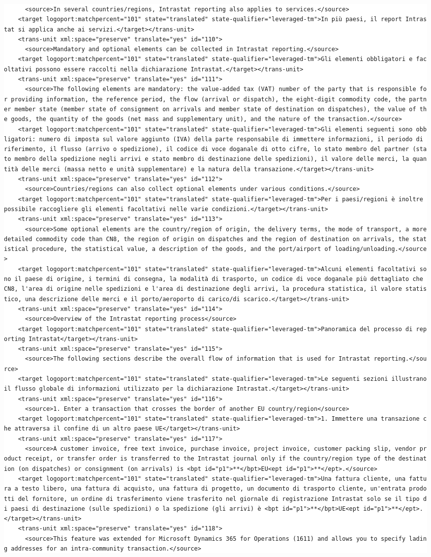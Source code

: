           <source>In several countries/regions, Intrastat reporting also applies to services.</source>
        <target logoport:matchpercent="101" state="translated" state-qualifier="leveraged-tm">In più paesi, il report Intrastat si applica anche ai servizi.</target></trans-unit>
        <trans-unit xml:space="preserve" translate="yes" id="110">
          <source>Mandatory and optional elements can be collected in Intrastat reporting.</source>
        <target logoport:matchpercent="101" state="translated" state-qualifier="leveraged-tm">Gli elementi obbligatori e facoltativi possono essere raccolti nella dichiarazione Intrastat.</target></trans-unit>
        <trans-unit xml:space="preserve" translate="yes" id="111">
          <source>The following elements are mandatory: the value-added tax (VAT) number of the party that is responsible for providing information, the reference period, the flow (arrival or dispatch), the eight-digit commodity code, the partner member state (member state of consignment on arrivals and member state of destination on dispatches), the value of the goods, the quantity of the goods (net mass and supplementary unit), and the nature of the transaction.</source>
        <target logoport:matchpercent="101" state="translated" state-qualifier="leveraged-tm">Gli elementi seguenti sono obbligatori: numero di imposta sul valore aggiunto (IVA) della parte responsabile di immettere informazioni, il periodo di riferimento, il flusso (arrivo o spedizione), il codice di voce doganale di otto cifre, lo stato membro del partner (stato membro della spedizione negli arrivi e stato membro di destinazione delle spedizioni), il valore delle merci, la quantità delle merci (massa netto e unità supplementare) e la natura della transazione.</target></trans-unit>
        <trans-unit xml:space="preserve" translate="yes" id="112">
          <source>Countries/regions can also collect optional elements under various conditions.</source>
        <target logoport:matchpercent="101" state="translated" state-qualifier="leveraged-tm">Per i paesi/regioni è inoltre possibile raccogliere gli elementi facoltativi nelle varie condizioni.</target></trans-unit>
        <trans-unit xml:space="preserve" translate="yes" id="113">
          <source>Some optional elements are the country/region of origin, the delivery terms, the mode of transport, a more detailed commodity code than CN8, the region of origin on dispatches and the region of destination on arrivals, the statistical procedure, the statistical value, a description of the goods, and the port/airport of loading/unloading.</source>
        <target logoport:matchpercent="101" state="translated" state-qualifier="leveraged-tm">Alcuni elementi facoltativi sono il paese di origine, i termini di consegna, la modalità di trasporto, un codice di voce doganale più dettagliato che CN8, l'area di origine nelle spedizioni e l'area di destinazione degli arrivi, la procedura statistica, il valore statistico, una descrizione delle merci e il porto/aeroporto di carico/di scarico.</target></trans-unit>
        <trans-unit xml:space="preserve" translate="yes" id="114">
          <source>Overview of the Intrastat reporting process</source>
        <target logoport:matchpercent="101" state="translated" state-qualifier="leveraged-tm">Panoramica del processo di reporting Intrastat</target></trans-unit>
        <trans-unit xml:space="preserve" translate="yes" id="115">
          <source>The following sections describe the overall flow of information that is used for Intrastat reporting.</source>
        <target logoport:matchpercent="101" state="translated" state-qualifier="leveraged-tm">Le seguenti sezioni illustrano il flusso globale di informazioni utilizzato per la dichiarazione Intrastat.</target></trans-unit>
        <trans-unit xml:space="preserve" translate="yes" id="116">
          <source>1. Enter a transaction that crosses the border of another EU country/region</source>
        <target logoport:matchpercent="101" state="translated" state-qualifier="leveraged-tm">1. Immettere una transazione che attraversa il confine di un altro paese UE</target></trans-unit>
        <trans-unit xml:space="preserve" translate="yes" id="117">
          <source>A customer invoice, free text invoice, purchase invoice, project invoice, customer packing slip, vendor product receipt, or transfer order is transferred to the Intrastat journal only if the country/region type of the destination (on dispatches) or consignment (on arrivals) is <bpt id="p1">**</bpt>EU<ept id="p1">**</ept>.</source>
        <target logoport:matchpercent="101" state="translated" state-qualifier="leveraged-tm">Una fattura cliente, una fattura a testo libero, una fattura di acquisto, una fattura di progetto, un documento di trasporto cliente, un'entrata prodotti del fornitore, un ordine di trasferimento viene trasferito nel giornale di registrazione Intrastat solo se il tipo di paesi di destinazione (sulle spedizioni) o la spedizione (gli arrivi) è <bpt id="p1">**</bpt>UE<ept id="p1">**</ept>.</target></trans-unit>
        <trans-unit xml:space="preserve" translate="yes" id="118">
          <source>This feature was extended for Microsoft Dynamics 365 for Operations (1611) and allows you to specify lading addresses for an intra-community transaction.</source>